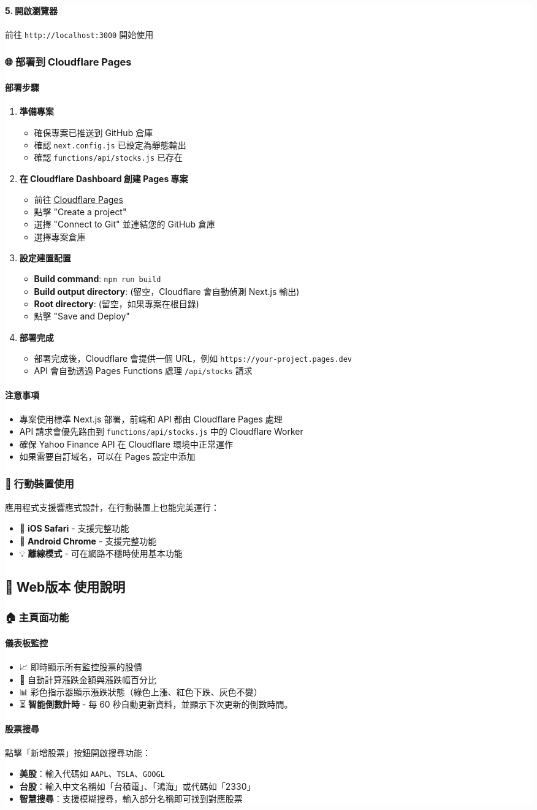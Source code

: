 #### 5. **開啟瀏覽器**
前往 `http://localhost:3000` 開始使用

### 🌐 部署到 Cloudflare Pages

#### 部署步驟

1. **準備專案**
   - 確保專案已推送到 GitHub 倉庫
   - 確認 `next.config.js` 已設定為靜態輸出
   - 確認 `functions/api/stocks.js` 已存在

2. **在 Cloudflare Dashboard 創建 Pages 專案**
   - 前往 [Cloudflare Pages](https://pages.cloudflare.com/)
   - 點擊 "Create a project"
   - 選擇 "Connect to Git" 並連結您的 GitHub 倉庫
   - 選擇專案倉庫

3. **設定建置配置**
   - **Build command**: `npm run build`
   - **Build output directory**: (留空，Cloudflare 會自動偵測 Next.js 輸出)
   - **Root directory**: (留空，如果專案在根目錄)
   - 點擊 "Save and Deploy"

4. **部署完成**
   - 部署完成後，Cloudflare 會提供一個 URL，例如 `https://your-project.pages.dev`
   - API 會自動透過 Pages Functions 處理 `/api/stocks` 請求

#### 注意事項
- 專案使用標準 Next.js 部署，前端和 API 都由 Cloudflare Pages 處理
- API 請求會優先路由到 `functions/api/stocks.js` 中的 Cloudflare Worker
- 確保 Yahoo Finance API 在 Cloudflare 環境中正常運作
- 如果需要自訂域名，可以在 Pages 設定中添加

### 📱 行動裝置使用

應用程式支援響應式設計，在行動裝置上也能完美運行：

- 📱 **iOS Safari** - 支援完整功能
- 🤖 **Android Chrome** - 支援完整功能
- 💡 **離線模式** - 可在網路不穩時使用基本功能

## 📖 Web版本 使用說明

### 🏠 主頁面功能

#### **儀表板監控**
- 📈 即時顯示所有監控股票的股價
- 🧮 自動計算漲跌金額與漲跌幅百分比
- 📊 彩色指示器顯示漲跌狀態（綠色上漲、紅色下跌、灰色不變）
- ⏳ **智能倒數計時** - 每 60 秒自動更新資料，並顯示下次更新的倒數時間。

#### **股票搜尋**
點擊「新增股票」按鈕開啟搜尋功能：
- **美股**：輸入代碼如 `AAPL`、`TSLA`、`GOOGL`
- **台股**：輸入中文名稱如「台積電」、「鴻海」或代碼如「2330」
- **智慧搜尋**：支援模糊搜尋，輸入部分名稱即可找到對應股票
